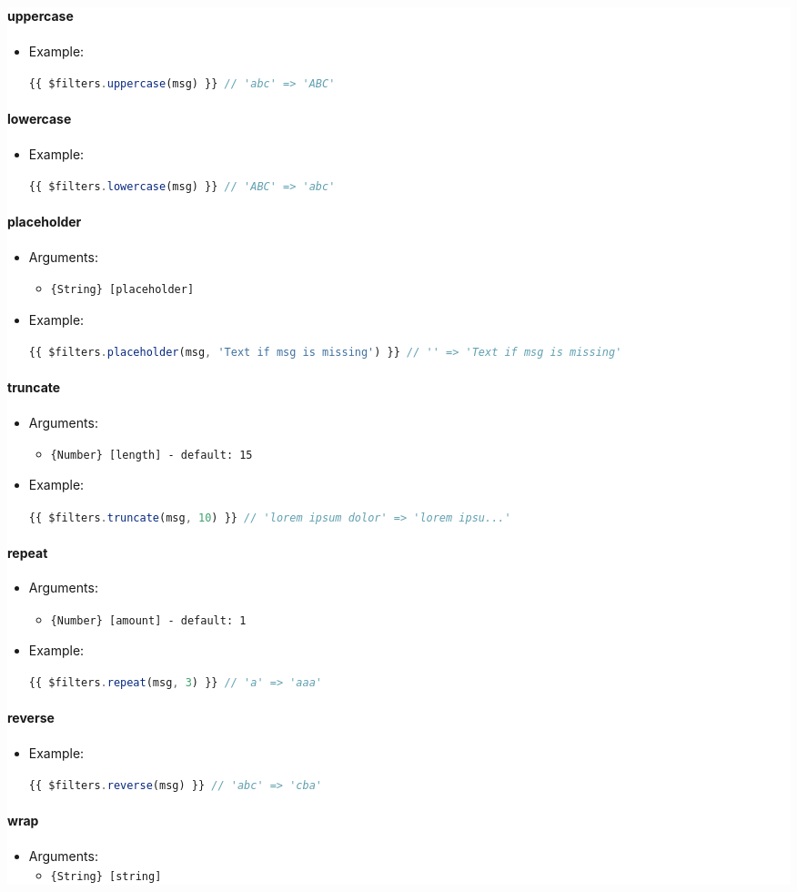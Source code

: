 
#### uppercase

+ Example:

  ```js
  {{ $filters.uppercase(msg) }} // 'abc' => 'ABC'
  ```

#### lowercase

+ Example:

  ```js
  {{ $filters.lowercase(msg) }} // 'ABC' => 'abc'
  ```

#### placeholder

+ Arguments:
  * `{String} [placeholder]`

+ Example:

  ```js
  {{ $filters.placeholder(msg, 'Text if msg is missing') }} // '' => 'Text if msg is missing'
  ```

#### truncate

+ Arguments:
  * `{Number} [length] - default: 15`

+ Example:

  ```js
  {{ $filters.truncate(msg, 10) }} // 'lorem ipsum dolor' => 'lorem ipsu...'
  ```

#### repeat

+ Arguments:
  * `{Number} [amount] - default: 1`

+ Example:

  ```js
  {{ $filters.repeat(msg, 3) }} // 'a' => 'aaa'
  ```

#### reverse

+ Example:

  ```js
  {{ $filters.reverse(msg) }} // 'abc' => 'cba'
  ```

#### wrap

+ Arguments:
  * `{String} [string]`
